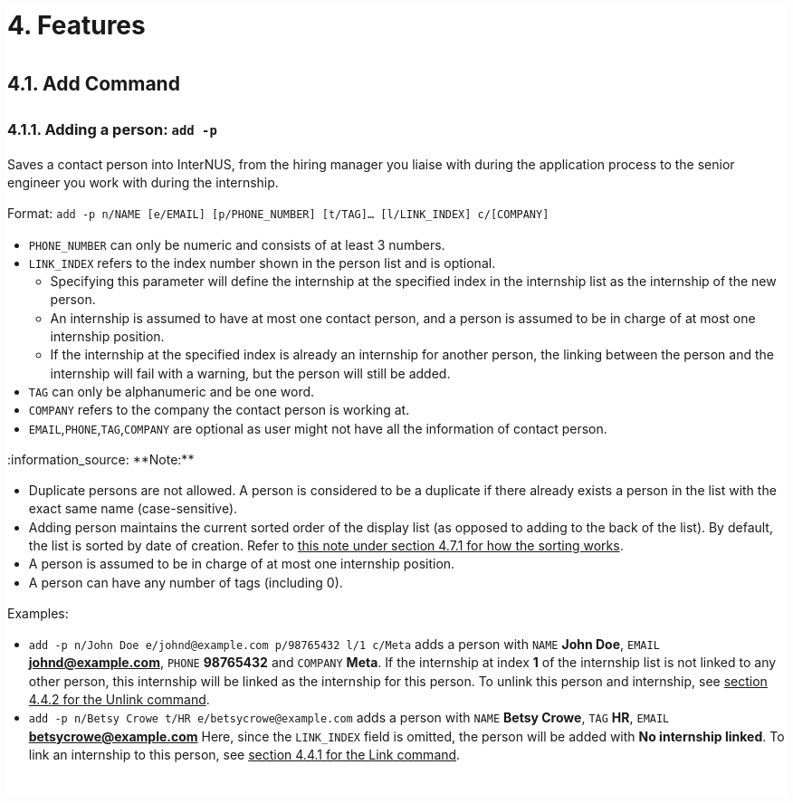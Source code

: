 # 4. Features

## 4.1. Add Command

### 4.1.1. Adding a person: `add -p`

Saves a contact person into InterNUS, from the hiring manager you liaise with 
during the application process to the senior engineer you work with during the internship.

Format: `add -p n/NAME [e/EMAIL] [p/PHONE_NUMBER] [t/TAG]…​ [l/LINK_INDEX] c/[COMPANY]`
* `PHONE_NUMBER` can only be numeric and consists of at least 3 numbers.
* `LINK_INDEX` refers to the index number shown in the person list and is optional.
    * Specifying this parameter will define the internship at the specified index in the internship list as the internship of the new person.
    * An internship is assumed to have at most one contact person, and a person is assumed to be in charge of at most one internship position.
    * If the internship at the specified index is already an internship for another person,
      the linking between the person and the internship will fail with a warning, but the person will still be added.
* `TAG` can only be alphanumeric and be one word.
* `COMPANY` refers to the company the contact person is working at.
* `EMAIL`,`PHONE`,`TAG`,`COMPANY` are optional as user might not have all the information of contact person.

<div markdown="block" class="alert alert-info">
:information_source: **Note:** 

* Duplicate persons are not allowed.
  A person is considered to be a duplicate if there already exists a person in the list with the exact same name (case-sensitive).
* Adding person maintains the current sorted order of the display list (as opposed to adding to the back of the list).
  By default, the list is sorted by date of creation. Refer to [this note under section 4.7.1 for how the sorting works](#471-sorting-persons-in-the-list-sort--p).
* A person is assumed to be in charge of at most one internship position.
* A person can have any number of tags (including 0).
</div>

Examples:
* `add -p n/John Doe e/johnd@example.com p/98765432 l/1 c/Meta` adds a person with `NAME` **John Doe**, `EMAIL` **johnd@example.com**, `PHONE` **98765432** and `COMPANY` **Meta**.
  If the internship at index **1** of the internship list is not linked to any other person, this internship will be linked as the internship for this person. To unlink this person and internship, see [section 4.4.2 for the Unlink command](#442-unlinking-a-person-and-an-internship--unlink).
* `add -p n/Betsy Crowe t/HR e/betsycrowe@example.com` adds a person with `NAME` **Betsy Crowe**, `TAG` **HR**, `EMAIL` **betsycrowe@example.com**
  Here, since the `LINK_INDEX` field is omitted, the person will be added with **No internship linked**. To link an internship to this person, see [section 4.4.1 for the Link command](#441-linking-a-person-and-an-internship--link).

<br>

